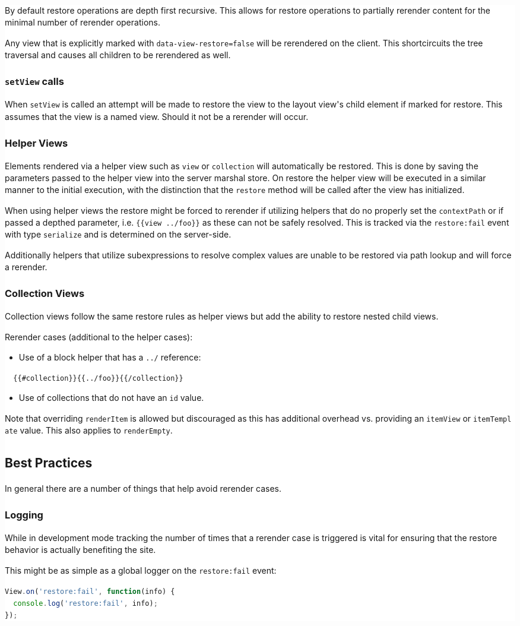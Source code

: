 By default restore operations are depth first recursive. This allows for restore operations to partially rerender content for the minimal number of rerender operations.

Any view that is explicitly marked with `data-view-restore=false` will be rerendered on the client. This shortcircuits the tree traversal and causes all children to be rerendered as well.

### `setView` calls

When `setView` is called an attempt will be made to restore the view to the layout view's child element if marked for restore. This assumes that the view is a named view. Should it not be a rerender will occur.

### Helper Views

Elements rendered via a helper view such as `view` or `collection` will automatically be restored. This is done by saving the parameters passed to the helper view into the server marshal store. On restore the helper view will be executed in a similar manner to the initial execution, with the distinction that the `restore` method will be called after the view has initialized.

When using helper views the restore might be forced to rerender if utilizing helpers that do no properly set the `contextPath` or if passed a depthed parameter, i.e. `{{view ../foo}}` as these can not be safely resolved. This is tracked via the `restore:fail` event with type `serialize` and is determined on the server-side.

Additionally helpers that utilize subexpressions to resolve complex values are unable to be restored via path lookup and will force a rerender.

### Collection Views

Collection views follow the same restore rules as helper views but add the ability to restore nested child views.

Rerender cases (additional to the helper cases):
- Use of a block helper that has a `../` reference:
```html
  {{#collection}}{{../foo}}{{/collection}}
```
- Use of collections that do not have an `id` value.

Note that overriding `renderItem` is allowed but discouraged as this has additional overhead vs. providing an `itemView` or `itemTemplate` value. This also applies to `renderEmpty`.


## Best Practices

In general there are a number of things that help avoid rerender cases.

### Logging

While in development mode tracking the number of times that a rerender case is triggered is vital for ensuring that the restore behavior is actually benefiting the site.

This might be as simple as a global logger on the `restore:fail` event:

```javascript
View.on('restore:fail', function(info) {
  console.log('restore:fail', info);
});
```
